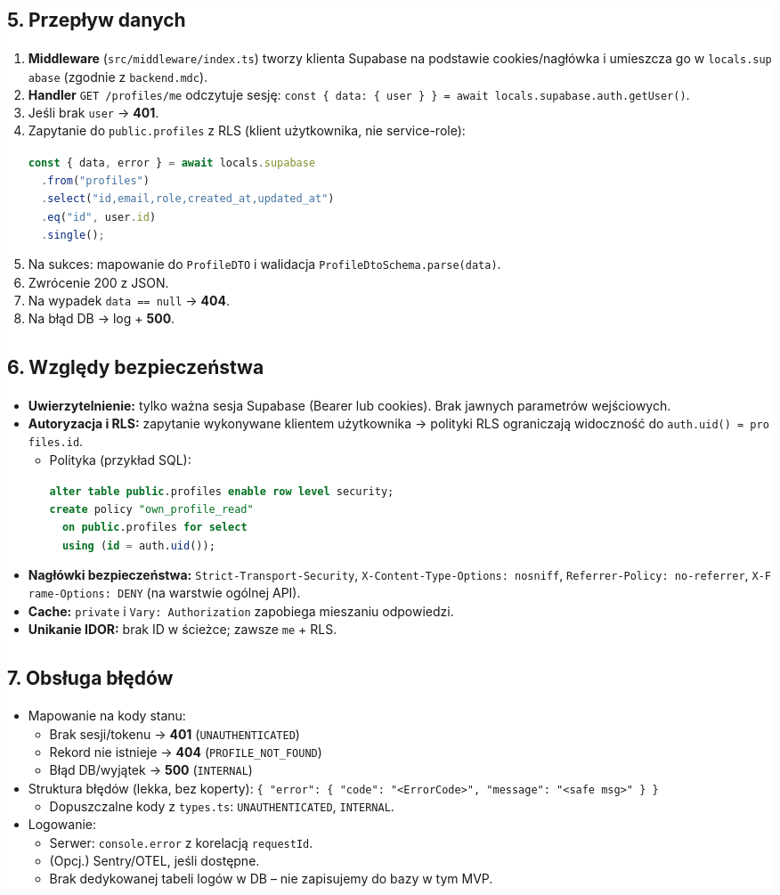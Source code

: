 ## 5. Przepływ danych

1. **Middleware** (`src/middleware/index.ts`) tworzy klienta Supabase na podstawie cookies/nagłówka i umieszcza go w `locals.supabase` (zgodnie z `backend.mdc`).
2. **Handler** `GET /profiles/me` odczytuje sesję: `const { data: { user } } = await locals.supabase.auth.getUser()`.
3. Jeśli brak `user` → **401**.
4. Zapytanie do `public.profiles` z RLS (klient użytkownika, nie service-role):
   ```ts
   const { data, error } = await locals.supabase
     .from("profiles")
     .select("id,email,role,created_at,updated_at")
     .eq("id", user.id)
     .single();
   ```
5. Na sukces: mapowanie do `ProfileDTO` i walidacja `ProfileDtoSchema.parse(data)`.
6. Zwrócenie 200 z JSON.
7. Na wypadek `data == null` → **404**.
8. Na błąd DB → log + **500**.

## 6. Względy bezpieczeństwa

- **Uwierzytelnienie:** tylko ważna sesja Supabase (Bearer lub cookies). Brak jawnych parametrów wejściowych.
- **Autoryzacja i RLS:** zapytanie wykonywane klientem użytkownika → polityki RLS ograniczają widoczność do `auth.uid() = profiles.id`.
  - Polityka (przykład SQL):
    ```sql
    alter table public.profiles enable row level security;
    create policy "own_profile_read"
      on public.profiles for select
      using (id = auth.uid());
    ```
- **Nagłówki bezpieczeństwa:** `Strict-Transport-Security`, `X-Content-Type-Options: nosniff`, `Referrer-Policy: no-referrer`, `X-Frame-Options: DENY` (na warstwie ogólnej API).
- **Cache:** `private` i `Vary: Authorization` zapobiega mieszaniu odpowiedzi.
- **Unikanie IDOR:** brak ID w ścieżce; zawsze `me` + RLS.

## 7. Obsługa błędów

- Mapowanie na kody stanu:
  - Brak sesji/tokenu → **401** (`UNAUTHENTICATED`)
  - Rekord nie istnieje → **404** (`PROFILE_NOT_FOUND`)
  - Błąd DB/wyjątek → **500** (`INTERNAL`)
- Struktura błędów (lekka, bez koperty): `{ "error": { "code": "<ErrorCode>", "message": "<safe msg>" } }`
  - Dopuszczalne kody z `types.ts`: `UNAUTHENTICATED`, `INTERNAL`.
- Logowanie:
  - Serwer: `console.error` z korelacją `requestId`.
  - (Opcj.) Sentry/OTEL, jeśli dostępne.
  - Brak dedykowanej tabeli logów w DB – nie zapisujemy do bazy w tym MVP.
